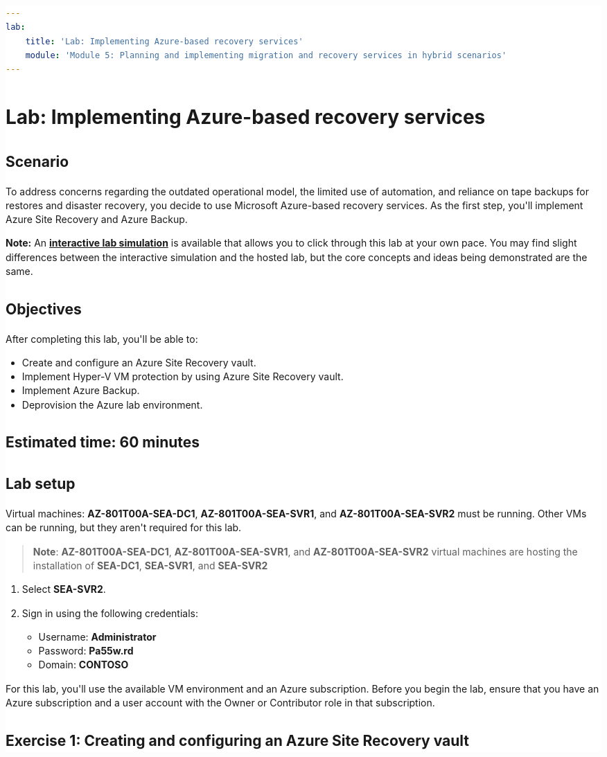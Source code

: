 ```yaml
---
lab:
    title: 'Lab: Implementing Azure-based recovery services'
    module: 'Module 5: Planning and implementing migration and recovery services in hybrid scenarios'
---
```


# Lab: Implementing Azure-based recovery services

## Scenario 
To address concerns regarding the outdated operational model, the limited use of automation, and reliance on tape backups for restores and disaster recovery, you decide to use Microsoft Azure-based recovery services. As the first step, you'll implement Azure Site Recovery and Azure Backup.

**Note:** An **[interactive lab simulation](https://mslabs.cloudguides.com/guides/AZ-801%20Lab%20Simulation%20-%20Implementing%20Azure-based%20recovery%20services)** is available that allows you to click through this lab at your own pace. You may find slight differences between the interactive simulation and the hosted lab, but the core concepts and ideas being demonstrated are the same. 

## Objectives
After completing this lab, you'll be able to: 

- Create and configure an Azure Site Recovery vault.
- Implement Hyper-V VM protection by using Azure Site Recovery vault.
- Implement Azure Backup.
- Deprovision the Azure lab environment.

## Estimated time: 60 minutes

## Lab setup

Virtual machines: **AZ-801T00A-SEA-DC1**, **AZ-801T00A-SEA-SVR1**, and **AZ-801T00A-SEA-SVR2** must be running. Other VMs can be running, but they aren't required for this lab.

> **Note**: **AZ-801T00A-SEA-DC1**, **AZ-801T00A-SEA-SVR1**, and **AZ-801T00A-SEA-SVR2** virtual machines are hosting the installation of **SEA-DC1**, **SEA-SVR1**, and **SEA-SVR2**

1. Select **SEA-SVR2**.
1. Sign in using the following credentials:

   - Username: **Administrator**
   - Password: **Pa55w.rd**
   - Domain: **CONTOSO**

For this lab, you'll use the available VM environment and an Azure subscription. Before you begin the lab, ensure that you have an Azure subscription and a user account with the Owner or Contributor role in that subscription.

## Exercise 1: Creating and configuring an Azure Site Recovery vault
